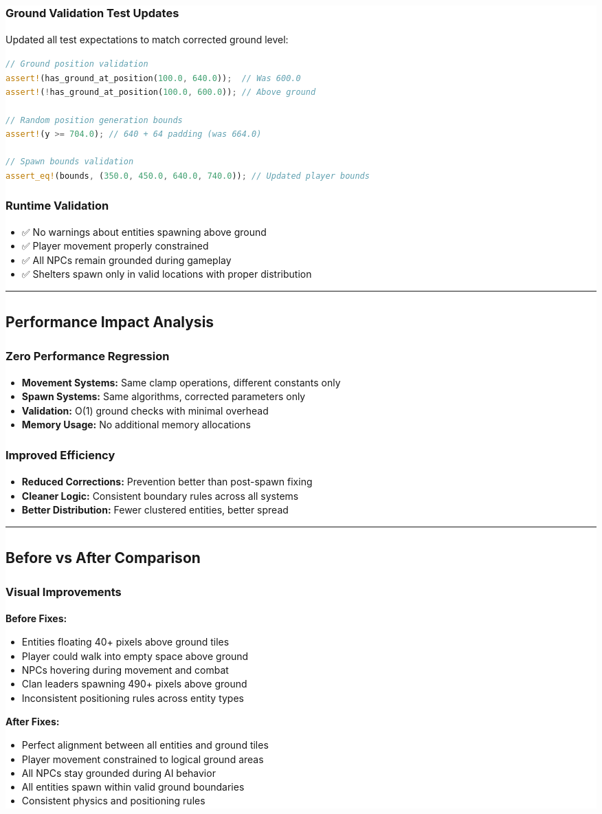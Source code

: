 ### Ground Validation Test Updates
Updated all test expectations to match corrected ground level:

```rust
// Ground position validation
assert!(has_ground_at_position(100.0, 640.0));  // Was 600.0
assert!(!has_ground_at_position(100.0, 600.0)); // Above ground

// Random position generation bounds  
assert!(y >= 704.0); // 640 + 64 padding (was 664.0)

// Spawn bounds validation
assert_eq!(bounds, (350.0, 450.0, 640.0, 740.0)); // Updated player bounds
```

### Runtime Validation
- ✅ No warnings about entities spawning above ground
- ✅ Player movement properly constrained
- ✅ All NPCs remain grounded during gameplay
- ✅ Shelters spawn only in valid locations with proper distribution

---

## Performance Impact Analysis

### Zero Performance Regression
- **Movement Systems:** Same clamp operations, different constants only
- **Spawn Systems:** Same algorithms, corrected parameters only
- **Validation:** O(1) ground checks with minimal overhead
- **Memory Usage:** No additional memory allocations

### Improved Efficiency
- **Reduced Corrections:** Prevention better than post-spawn fixing
- **Cleaner Logic:** Consistent boundary rules across all systems
- **Better Distribution:** Fewer clustered entities, better spread

---

## Before vs After Comparison

### Visual Improvements
**Before Fixes:**
- Entities floating 40+ pixels above ground tiles
- Player could walk into empty space above ground
- NPCs hovering during movement and combat
- Clan leaders spawning 490+ pixels above ground
- Inconsistent positioning rules across entity types

**After Fixes:**
- Perfect alignment between all entities and ground tiles
- Player movement constrained to logical ground areas
- All NPCs stay grounded during AI behavior
- All entities spawn within valid ground boundaries
- Consistent physics and positioning rules
